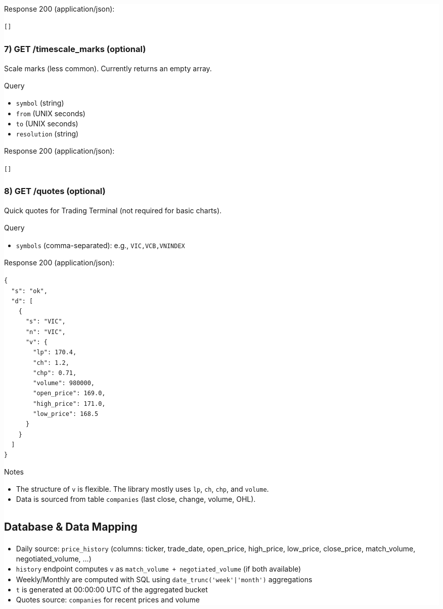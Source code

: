 Response 200 (application/json):
```
[]
```

### 7) GET /timescale_marks (optional)
Scale marks (less common). Currently returns an empty array.

Query
- `symbol` (string)
- `from` (UNIX seconds)
- `to` (UNIX seconds)
- `resolution` (string)

Response 200 (application/json):
```
[]
```

### 8) GET /quotes (optional)
Quick quotes for Trading Terminal (not required for basic charts).

Query
- `symbols` (comma-separated): e.g., `VIC,VCB,VNINDEX`

Response 200 (application/json):
```
{
  "s": "ok",
  "d": [
    {
      "s": "VIC",
      "n": "VIC",
      "v": {
        "lp": 170.4,
        "ch": 1.2,
        "chp": 0.71,
        "volume": 980000,
        "open_price": 169.0,
        "high_price": 171.0,
        "low_price": 168.5
      }
    }
  ]
}
```

Notes
- The structure of `v` is flexible. The library mostly uses `lp`, `ch`, `chp`, and `volume`.
- Data is sourced from table `companies` (last close, change, volume, OHL).

## Database & Data Mapping

- Daily source: `price_history` (columns: ticker, trade_date, open_price, high_price, low_price, close_price, match_volume, negotiated_volume, ...)
- `history` endpoint computes `v` as `match_volume + negotiated_volume` (if both available)
- Weekly/Monthly are computed with SQL using `date_trunc('week'|'month')` aggregations
- `t` is generated at 00:00:00 UTC of the aggregated bucket
- Quotes source: `companies` for recent prices and volume
